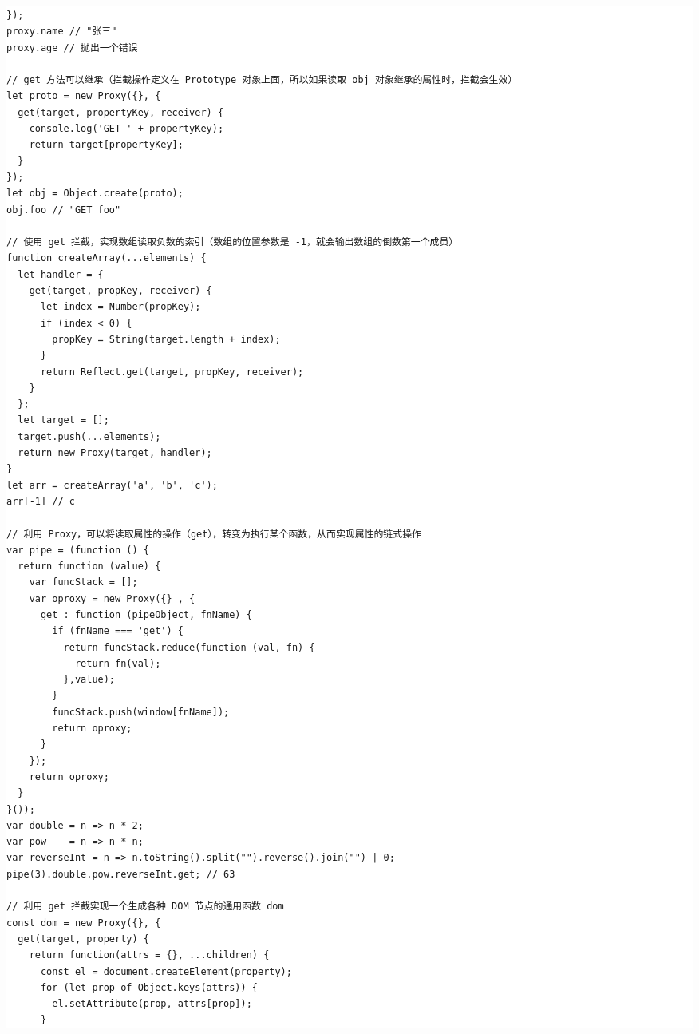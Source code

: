 ```
});
proxy.name // "张三"
proxy.age // 抛出一个错误

// get 方法可以继承（拦截操作定义在 Prototype 对象上面，所以如果读取 obj 对象继承的属性时，拦截会生效）
let proto = new Proxy({}, {
  get(target, propertyKey, receiver) {
    console.log('GET ' + propertyKey);
    return target[propertyKey];
  }
});
let obj = Object.create(proto);
obj.foo // "GET foo"

// 使用 get 拦截，实现数组读取负数的索引（数组的位置参数是 -1，就会输出数组的倒数第一个成员）
function createArray(...elements) {
  let handler = {
    get(target, propKey, receiver) {
      let index = Number(propKey);
      if (index < 0) {
        propKey = String(target.length + index);
      }
      return Reflect.get(target, propKey, receiver);
    }
  };
  let target = [];
  target.push(...elements);
  return new Proxy(target, handler);
}
let arr = createArray('a', 'b', 'c');
arr[-1] // c

// 利用 Proxy，可以将读取属性的操作（get），转变为执行某个函数，从而实现属性的链式操作
var pipe = (function () {
  return function (value) {
    var funcStack = [];
    var oproxy = new Proxy({} , {
      get : function (pipeObject, fnName) {
        if (fnName === 'get') {
          return funcStack.reduce(function (val, fn) {
            return fn(val);
          },value);
        }
        funcStack.push(window[fnName]);
        return oproxy;
      }
    });
    return oproxy;
  }
}());
var double = n => n * 2;
var pow    = n => n * n;
var reverseInt = n => n.toString().split("").reverse().join("") | 0;
pipe(3).double.pow.reverseInt.get; // 63

// 利用 get 拦截实现一个生成各种 DOM 节点的通用函数 dom
const dom = new Proxy({}, {
  get(target, property) {
    return function(attrs = {}, ...children) {
      const el = document.createElement(property);
      for (let prop of Object.keys(attrs)) {
        el.setAttribute(prop, attrs[prop]);
      }
```

  [Symbol.for('secret')]: '4',
